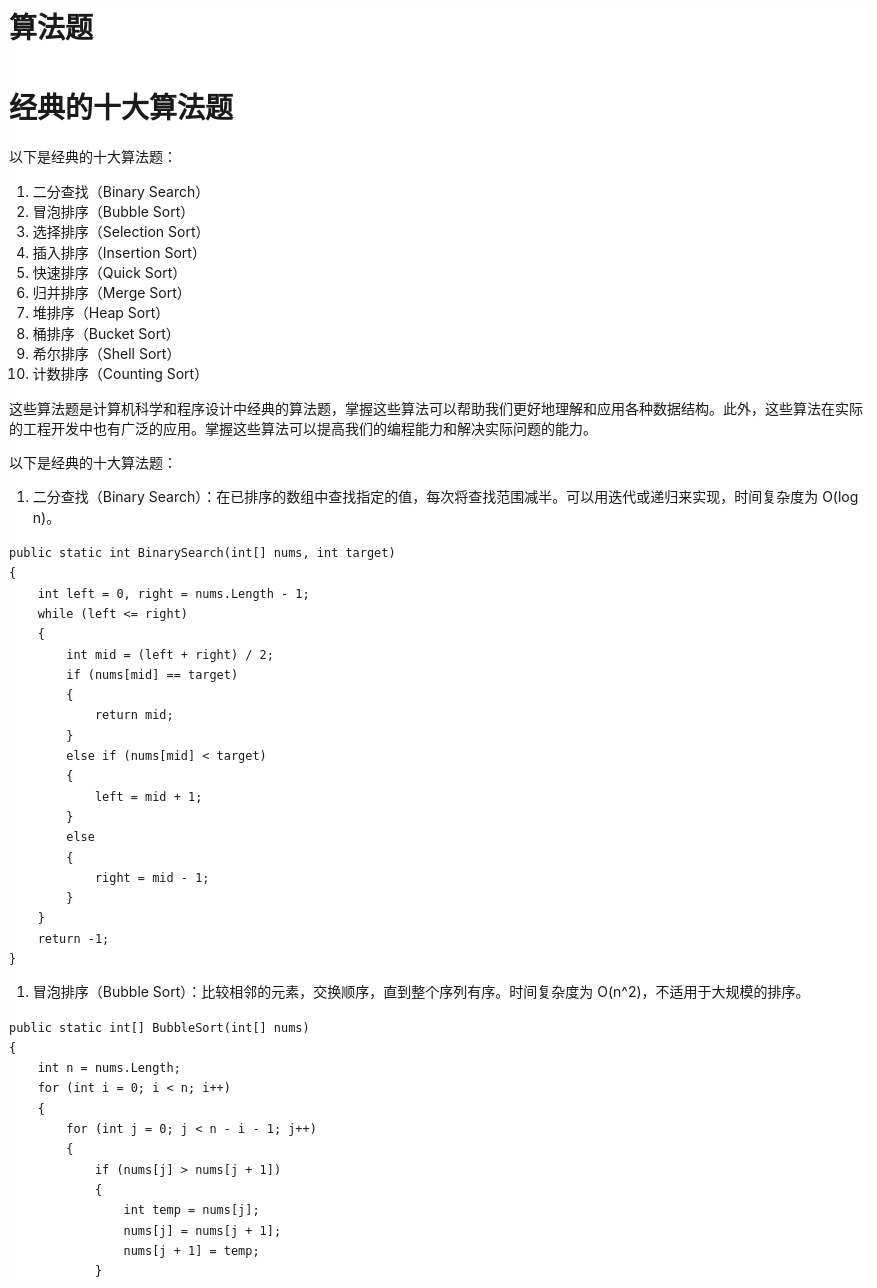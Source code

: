 # 算法题

# 经典的十大算法题

以下是经典的十大算法题：

1. 二分查找（Binary Search）
2. 冒泡排序（Bubble Sort）
3. 选择排序（Selection Sort）
4. 插入排序（Insertion Sort）
5. 快速排序（Quick Sort）
6. 归并排序（Merge Sort）
7. 堆排序（Heap Sort）
8. 桶排序（Bucket Sort）
9. 希尔排序（Shell Sort）
10. 计数排序（Counting Sort）

这些算法题是计算机科学和程序设计中经典的算法题，掌握这些算法可以帮助我们更好地理解和应用各种数据结构。此外，这些算法在实际的工程开发中也有广泛的应用。掌握这些算法可以提高我们的编程能力和解决实际问题的能力。

以下是经典的十大算法题：

1. 二分查找（Binary Search）：在已排序的数组中查找指定的值，每次将查找范围减半。可以用迭代或递归来实现，时间复杂度为 O(log n)。

```
public static int BinarySearch(int[] nums, int target)
{
    int left = 0, right = nums.Length - 1;
    while (left <= right)
    {
        int mid = (left + right) / 2;
        if (nums[mid] == target)
        {
            return mid;
        }
        else if (nums[mid] < target)
        {
            left = mid + 1;
        }
        else
        {
            right = mid - 1;
        }
    }
    return -1;
}

```

1. 冒泡排序（Bubble Sort）：比较相邻的元素，交换顺序，直到整个序列有序。时间复杂度为 O(n^2)，不适用于大规模的排序。

```
public static int[] BubbleSort(int[] nums)
{
    int n = nums.Length;
    for (int i = 0; i < n; i++)
    {
        for (int j = 0; j < n - i - 1; j++)
        {
            if (nums[j] > nums[j + 1])
            {
                int temp = nums[j];
                nums[j] = nums[j + 1];
                nums[j + 1] = temp;
            }
```